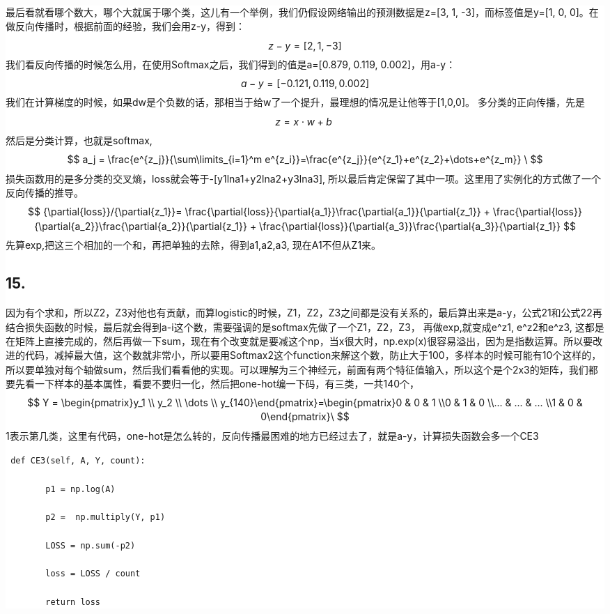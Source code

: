 

最后看就看哪个数大，哪个大就属于哪个类，这儿有一个举例，我们仍假设网络输出的预测数据是z=[3, 1, -3]，而标签值是y=[1, 0, 0]。在做反向传播时，根据前面的经验，我们会用z-y，得到：
$$
z-y=[2,1,-3]
$$
我们看反向传播的时候怎么用，在使用Softmax之后，我们得到的值是a=[0.879, 0.119, 0.002]，用a-y：
$$
a-y=[-0.121, 0.119, 0.002]
$$
我们在计算梯度的时候，如果dw是个负数的话，那相当于给w了一个提升，最理想的情况是让他等于[1,0,0]。 多分类的正向传播，先是
$$
z=x \cdot w + b \
$$
然后是分类计算，也就是softmax, 
$$
a_j = \frac{e^{z_j}}{\sum\limits_{i=1}^m e^{z_i}}=\frac{e^{z_j}}{e^{z_1}+e^{z_2}+\dots+e^{z_m}} \
$$
损失函数用的是多分类的交叉熵，loss就会等于-[y1lna1+y2lna2+y3lna3], 所以最后肯定保留了其中一项。这里用了实例化的方式做了一个反向传播的推导。
$$
{\partial{loss}}/{\partial{z_1}}= \frac{\partial{loss}}{\partial{a_1}}\frac{\partial{a_1}}{\partial{z_1}} + \frac{\partial{loss}}{\partial{a_2}}\frac{\partial{a_2}}{\partial{z_1}} + \frac{\partial{loss}}{\partial{a_3}}\frac{\partial{a_3}}{\partial{z_1}}  
$$
先算exp,把这三个相加的一个和，再把单独的去除，得到a1,a2,a3, 现在A1不但从Z1来。





## 15.

因为有个求和，所以Z2，Z3对他也有贡献，而算logistic的时候，Z1，Z2，Z3之间都是没有关系的，最后算出来是a-y，公式21和公式22再结合损失函数的时候，最后就会得到a-i这个数，需要强调的是softmax先做了一个Z1，Z2，Z3， 再做exp,就变成e^z1, e^z2和e^z3, 这都是在矩阵上直接完成的，然后再做一下sum，现在有个改变就是要减这个np，当x很大时，np.exp(x)很容易溢出，因为是指数运算。所以要改进的代码，减掉最大值，这个数就非常小，所以要用Softmax2这个function来解这个数，防止大于100，多样本的时候可能有10个这样的，所以要单独对每个轴做sum，然后我们看看他的实现。可以理解为三个神经元，前面有两个特征值输入，所以这个是个2x3的矩阵，我们都要先看一下样本的基本属性，看要不要归一化，然后把one-hot编一下码，有三类，一共140个，
$$
Y = \begin{pmatrix}y_1 \\ y_2 \\ \dots \\ y_{140}\end{pmatrix}=\begin{pmatrix}0 & 0 & 1 \\0 & 1 & 0 \\... & ... & ... \\1 & 0 & 0\end{pmatrix}\
$$
1表示第几类，这里有代码，one-hot是怎么转的，反向传播最困难的地方已经过去了，就是a-y，计算损失函数会多一个CE3

```
 def CE3(self, A, Y, count):

​        p1 = np.log(A)

​        p2 =  np.multiply(Y, p1)

​        LOSS = np.sum(-p2) 

​        loss = LOSS / count

​        return loss
```
